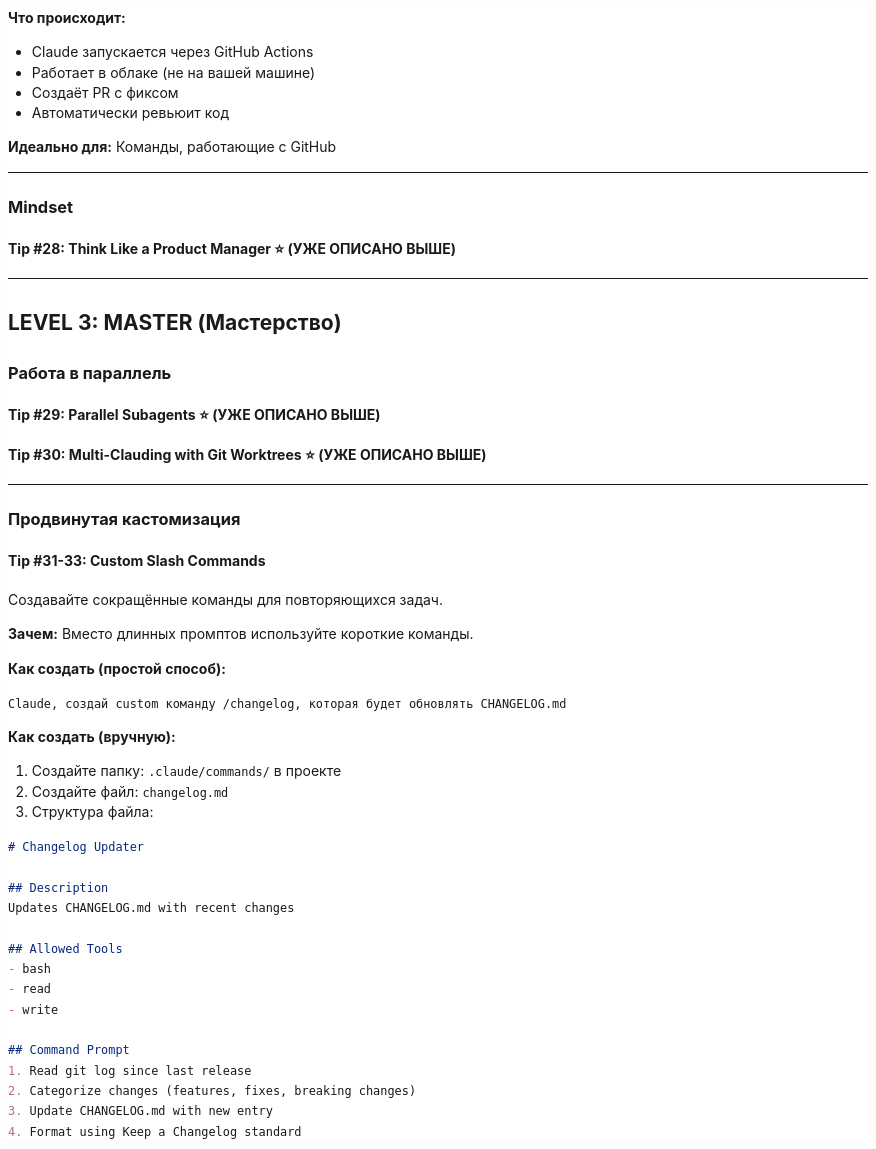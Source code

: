 **Что происходит:**
- Claude запускается через GitHub Actions
- Работает в облаке (не на вашей машине)
- Создаёт PR с фиксом
- Автоматически ревьюит код

**Идеально для:** Команды, работающие с GitHub

---

### Mindset

#### Tip #28: Think Like a Product Manager ⭐ (УЖЕ ОПИСАНО ВЫШЕ)

---

## LEVEL 3: MASTER (Мастерство)

### Работа в параллель

#### Tip #29: Parallel Subagents ⭐ (УЖЕ ОПИСАНО ВЫШЕ)

#### Tip #30: Multi-Clauding with Git Worktrees ⭐ (УЖЕ ОПИСАНО ВЫШЕ)

---

### Продвинутая кастомизация

#### Tip #31-33: Custom Slash Commands

Создавайте сокращённые команды для повторяющихся задач.

**Зачем:** Вместо длинных промптов используйте короткие команды.

**Как создать (простой способ):**
```
Claude, создай custom команду /changelog, которая будет обновлять CHANGELOG.md
```

**Как создать (вручную):**

1. Создайте папку: `.claude/commands/` в проекте
2. Создайте файл: `changelog.md`
3. Структура файла:

```markdown
# Changelog Updater

## Description
Updates CHANGELOG.md with recent changes

## Allowed Tools
- bash
- read
- write

## Command Prompt
1. Read git log since last release
2. Categorize changes (features, fixes, breaking changes)
3. Update CHANGELOG.md with new entry
4. Format using Keep a Changelog standard
```
